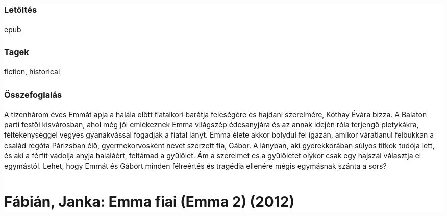 ### Letöltés
[epub](https://github.com/BercziSandor/calibre_lib/raw/main/libs/main/Fabian%2C%20Janka/Emma%20szerelme%20%28597%29/Emma%20szerelme%20-%20Fabian%2C%20Janka.epub)

### Tagek
[fiction](https://github.com/berczisandor/calibre_lib/libs/main/_tags/fiction.md), [historical](https://github.com/berczisandor/calibre_lib/libs/main/_tags/historical.md)

### Összefoglalás
<div>
<p>A tizenhárom éves Emmát apja a halála előtt fiatalkori barátja feleségére és hajdani szerelmére, Kóthay Évára bízza. A Balaton parti festői kisvárosban, ahol még jól emlékeznek Emma világszép édesanyjára és az annak idején róla terjengő pletykákra, féltékenységgel vegyes gyanakvással fogadják a fiatal lányt. Emma élete akkor bolydul fel igazán, amikor váratlanul felbukkan a család régóta Párizsban élő, gyermekorvosként nevet szerzett fia, Gábor. A lányban, aki gyerekkorában súlyos titkok tudója lett, és aki a férfit vádolja anyja haláláért, feltámad a gyűlölet. Ám a szerelmet és a gyűlöletet olykor csak egy hajszál választja el egymástól. Lehet, hogy Emmát és Gábort minden félreértés és tragédia ellenére mégis egymásnak szánta a sors?</p></div>


# <a name="id_595">Fábián, Janka: Emma fiai (Emma 2) (2012)</a>